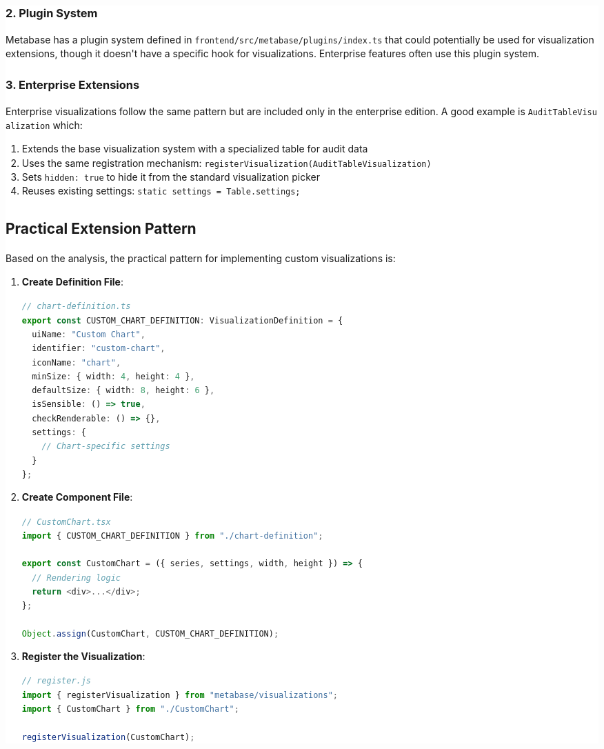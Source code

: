 ### 2. Plugin System

Metabase has a plugin system defined in `frontend/src/metabase/plugins/index.ts` that could potentially be used for visualization extensions, though it doesn't have a specific hook for visualizations. Enterprise features often use this plugin system.

### 3. Enterprise Extensions

Enterprise visualizations follow the same pattern but are included only in the enterprise edition. A good example is `AuditTableVisualization` which:

1. Extends the base visualization system with a specialized table for audit data
2. Uses the same registration mechanism: `registerVisualization(AuditTableVisualization)`
3. Sets `hidden: true` to hide it from the standard visualization picker
4. Reuses existing settings: `static settings = Table.settings;`

## Practical Extension Pattern

Based on the analysis, the practical pattern for implementing custom visualizations is:

1. **Create Definition File**:
   ```typescript
   // chart-definition.ts
   export const CUSTOM_CHART_DEFINITION: VisualizationDefinition = {
     uiName: "Custom Chart",
     identifier: "custom-chart",
     iconName: "chart",
     minSize: { width: 4, height: 4 },
     defaultSize: { width: 8, height: 6 },
     isSensible: () => true,
     checkRenderable: () => {},
     settings: {
       // Chart-specific settings
     }
   };
   ```

2. **Create Component File**:
   ```typescript
   // CustomChart.tsx
   import { CUSTOM_CHART_DEFINITION } from "./chart-definition";
   
   export const CustomChart = ({ series, settings, width, height }) => {
     // Rendering logic
     return <div>...</div>;
   };
   
   Object.assign(CustomChart, CUSTOM_CHART_DEFINITION);
   ```

3. **Register the Visualization**:
   ```typescript
   // register.js
   import { registerVisualization } from "metabase/visualizations";
   import { CustomChart } from "./CustomChart";
   
   registerVisualization(CustomChart);
   ```
